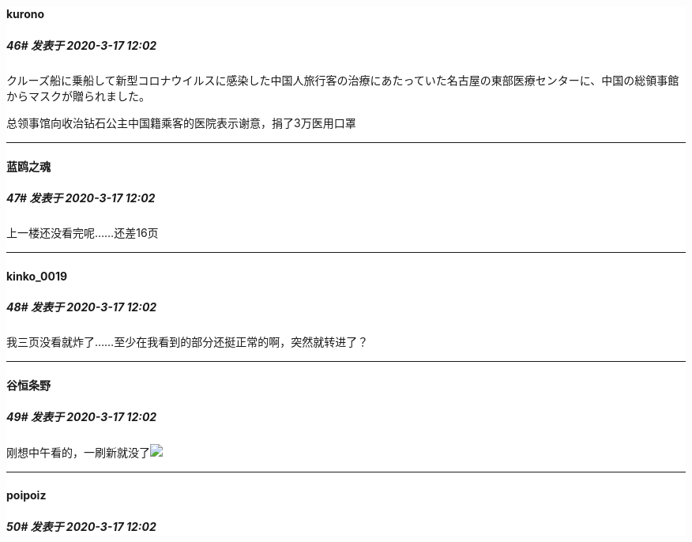 ####  kurono  
##### 46#       发表于 2020-3-17 12:02




クルーズ船に乗船して新型コロナウイルスに感染した中国人旅行客の治療にあたっていた名古屋の東部医療センターに、中国の総領事館からマスクが贈られました。

总领事馆向收治钻石公主中国籍乘客的医院表示谢意，捐了3万医用口罩







-----

####  蓝鸥之魂  
##### 47#       发表于 2020-3-17 12:02




上一楼还没看完呢……还差16页







-----

####  kinko_0019  
##### 48#       发表于 2020-3-17 12:02




我三页没看就炸了……至少在我看到的部分还挺正常的啊，突然就转进了？







-----

####  谷恒条野  
##### 49#       发表于 2020-3-17 12:02




刚想中午看的，一刷新就没了<img src="https://static.saraba1st.com/image/smiley/face2017/003.png" referrerpolicy="no-referrer">







-----

####  poipoiz  
##### 50#       发表于 2020-3-17 12:02
